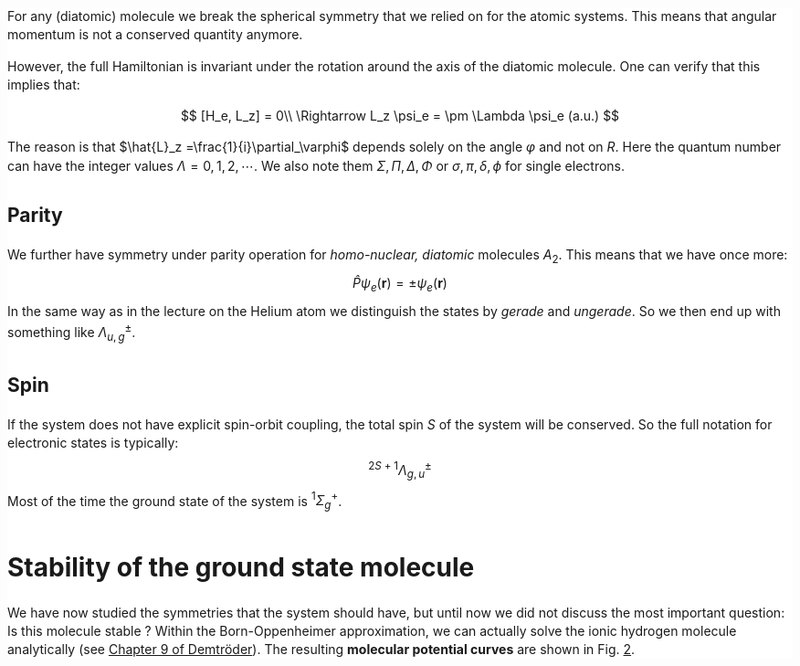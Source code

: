 For any (diatomic) molecule we break the spherical symmetry that we
relied on for the atomic systems. This means that angular momentum is
not a conserved quantity anymore.

However, the full Hamiltonian is invariant under the rotation around the
axis of the diatomic molecule. One can verify that this implies that:

$$
[H_e, L_z] = 0\\
\Rightarrow L_z \psi_e = \pm \Lambda \psi_e (a.u.)
$$

The reason is that
$\hat{L}_z =\frac{1}{i}\partial_\varphi$ depends solely on the angle
$\varphi$ and not on $R$. Here the quantum number can have the integer
values $\Lambda= 0, 1, 2 , \cdots$. We also note them
$\Sigma, \Pi, \Delta, \Phi$ or $\sigma, \pi, \delta, \phi$ for single
electrons.

## Parity

We further have symmetry under parity operation for _homo-nuclear,
diatomic_ molecules $A_2$. This means that we have once more:
$$\hat{P}\psi_e(\mathbf{r}) = \pm\psi_e(\mathbf{r})$$ In the same way as
in the lecture on the Helium atom we distinguish the states by _gerade_
and _ungerade_. So we then end up with something like
$\Lambda_{u,g}^\pm$.

## Spin

If the system does not have explicit spin-orbit coupling, the total spin
$S$ of the system will be conserved. So the full notation for electronic
states is typically: $$^{2S+1}\Lambda^{\pm}_{g,u}$$ Most of the time the
ground state of the system is $^{1}\Sigma^{+}_{g}$.

# Stability of the ground state molecule

We have now studied the symmetries that the system should have, but
until now we did not discuss the most important question: Is this
molecule stable ? Within the Born-Oppenheimer approximation, we can
actually solve the ionic hydrogen molecule analytically (see [Chapter 9 of
Demtröder](http://dx.doi.org/10.1007/978-3-642-10298-1)). The resulting **molecular potential curves** are
shown in Fig. [2](#fig-potentials).

<figure id="fig-potentials">